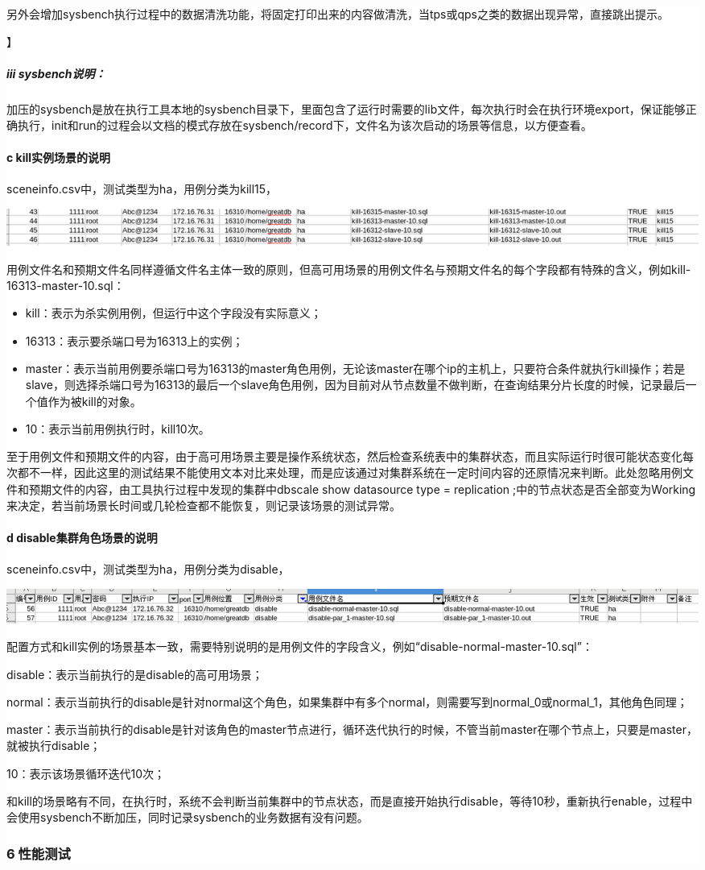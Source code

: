 另外会增加sysbench执行过程中的数据清洗功能，将固定打印出来的内容做清洗，当tps或qps之类的数据出现异常，直接跳出提示。

】

##### iii sysbench说明：

加压的sysbench是放在执行工具本地的sysbench目录下，里面包含了运行时需要的lib文件，每次执行时会在执行环境export，保证能够正确执行，init和run的过程会以文档的模式存放在sysbench/record下，文件名为该次启动的场景等信息，以方便查看。



#### c kill实例场景的说明

sceneinfo.csv中，测试类型为ha，用例分类为kill15，

![kill15scene.png](./image/kill15scene.png)

用例文件名和预期文件名同样遵循文件名主体一致的原则，但高可用场景的用例文件名与预期文件名的每个字段都有特殊的含义，例如kill-16313-master-10.sql：

- kill：表示为杀实例用例，但运行中这个字段没有实际意义；


- 16313：表示要杀端口号为16313上的实例；


- master：表示当前用例要杀端口号为16313的master角色用例，无论该master在哪个ip的主机上，只要符合条件就执行kill操作；若是slave，则选择杀端口号为16313的最后一个slave角色用例，因为目前对从节点数量不做判断，在查询结果分片长度的时候，记录最后一个值作为被kill的对象。


- 10：表示当前用例执行时，kill10次。

至于用例文件和预期文件的内容，由于高可用场景主要是操作系统状态，然后检查系统表中的集群状态，而且实际运行时很可能状态变化每次都不一样，因此这里的测试结果不能使用文本对比来处理，而是应该通过对集群系统在一定时间内容的还原情况来判断。此处忽略用例文件和预期文件的内容，由工具执行过程中发现的集群中dbscale show datasource type = replication ;中的节点状态是否全部变为Working来决定，若当前场景长时间或几轮检查都不能恢复，则记录该场景的测试异常。

#### d disable集群角色场景的说明

sceneinfo.csv中，测试类型为ha，用例分类为disable，

![hadisable](image/hadisable.png)

配置方式和kill实例的场景基本一致，需要特别说明的是用例文件的字段含义，例如“disable-normal-master-10.sql”：

disable：表示当前执行的是disable的高可用场景；

normal：表示当前执行的disable是针对normal这个角色，如果集群中有多个normal，则需要写到normal_0或normal_1，其他角色同理；

master：表示当前执行的disable是针对该角色的master节点进行，循环迭代执行的时候，不管当前master在哪个节点上，只要是master，就被执行disable；

10：表示该场景循环迭代10次；

和kill的场景略有不同，在执行时，系统不会判断当前集群中的节点状态，而是直接开始执行disable，等待10秒，重新执行enable，过程中会使用sysbench不断加压，同时记录sysbench的业务数据有没有问题。



### 6 性能测试
